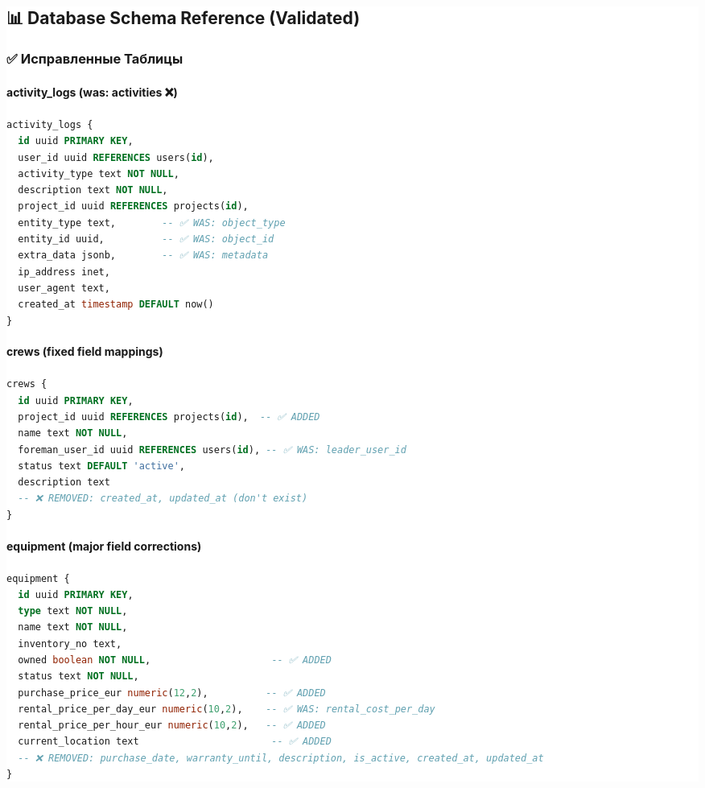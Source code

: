 ## 📊 Database Schema Reference (Validated)

### ✅ Исправленные Таблицы

#### **activity_logs** (was: activities ❌)

```sql
activity_logs {
  id uuid PRIMARY KEY,
  user_id uuid REFERENCES users(id),
  activity_type text NOT NULL,
  description text NOT NULL,
  project_id uuid REFERENCES projects(id),
  entity_type text,        -- ✅ WAS: object_type
  entity_id uuid,          -- ✅ WAS: object_id
  extra_data jsonb,        -- ✅ WAS: metadata
  ip_address inet,
  user_agent text,
  created_at timestamp DEFAULT now()
}
```

#### **crews** (fixed field mappings)

```sql
crews {
  id uuid PRIMARY KEY,
  project_id uuid REFERENCES projects(id),  -- ✅ ADDED
  name text NOT NULL,
  foreman_user_id uuid REFERENCES users(id), -- ✅ WAS: leader_user_id
  status text DEFAULT 'active',
  description text
  -- ❌ REMOVED: created_at, updated_at (don't exist)
}
```

#### **equipment** (major field corrections)

```sql
equipment {
  id uuid PRIMARY KEY,
  type text NOT NULL,
  name text NOT NULL,
  inventory_no text,
  owned boolean NOT NULL,                     -- ✅ ADDED
  status text NOT NULL,
  purchase_price_eur numeric(12,2),          -- ✅ ADDED
  rental_price_per_day_eur numeric(10,2),    -- ✅ WAS: rental_cost_per_day
  rental_price_per_hour_eur numeric(10,2),   -- ✅ ADDED
  current_location text                       -- ✅ ADDED
  -- ❌ REMOVED: purchase_date, warranty_until, description, is_active, created_at, updated_at
}
```
